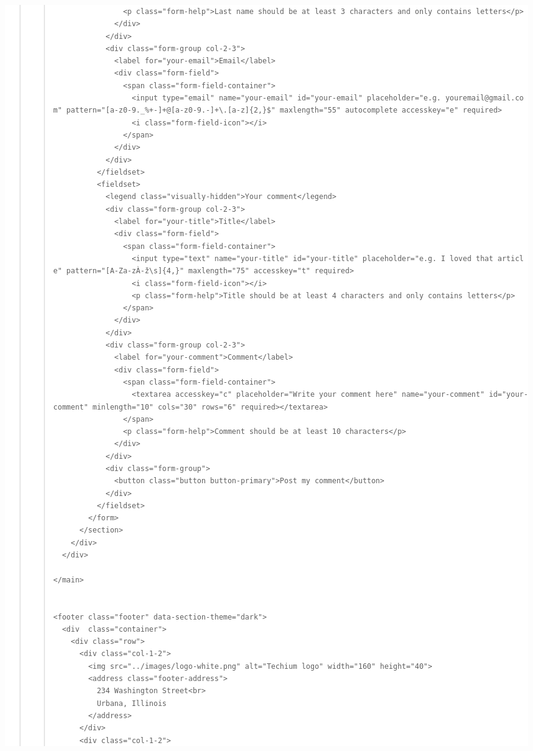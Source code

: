 >>                     <p class="form-help">Last name should be at least 3 characters and only contains letters</p>
>>                   </div>
>>                 </div>
>>                 <div class="form-group col-2-3">
>>                   <label for="your-email">Email</label>
>>                   <div class="form-field">
>>                     <span class="form-field-container">
>>                       <input type="email" name="your-email" id="your-email" placeholder="e.g. youremail@gmail.com" pattern="[a-z0-9._%+-]+@[a-z0-9.-]+\.[a-z]{2,}$" maxlength="55" autocomplete accesskey="e" required>
>>                       <i class="form-field-icon"></i>
>>                     </span>
>>                   </div>
>>                 </div>
>>               </fieldset>
>>               <fieldset>
>>                 <legend class="visually-hidden">Your comment</legend>
>>                 <div class="form-group col-2-3">
>>                   <label for="your-title">Title</label>
>>                   <div class="form-field">
>>                     <span class="form-field-container">
>>                       <input type="text" name="your-title" id="your-title" placeholder="e.g. I loved that article" pattern="[A-Za-zÀ-ž\s]{4,}" maxlength="75" accesskey="t" required>
>>                       <i class="form-field-icon"></i>
>>                       <p class="form-help">Title should be at least 4 characters and only contains letters</p>
>>                     </span>
>>                   </div>
>>                 </div>
>>                 <div class="form-group col-2-3">
>>                   <label for="your-comment">Comment</label>
>>                   <div class="form-field">
>>                     <span class="form-field-container">
>>                       <textarea accesskey="c" placeholder="Write your comment here" name="your-comment" id="your-comment" minlength="10" cols="30" rows="6" required></textarea>
>>                     </span>
>>                     <p class="form-help">Comment should be at least 10 characters</p>
>>                   </div>
>>                 </div>
>>                 <div class="form-group">
>>                   <button class="button button-primary">Post my comment</button>
>>                 </div>
>>               </fieldset>
>>             </form>
>>           </section>
>>         </div>
>>       </div>
>> 
>>     </main>
>> 
>>     
>>     <footer class="footer" data-section-theme="dark">
>>       <div  class="container">
>>         <div class="row">
>>           <div class="col-1-2">
>>             <img src="../images/logo-white.png" alt="Techium logo" width="160" height="40">
>>             <address class="footer-address">
>>               234 Washington Street<br>
>>               Urbana, Illinois
>>             </address>
>>           </div>
>>           <div class="col-1-2">